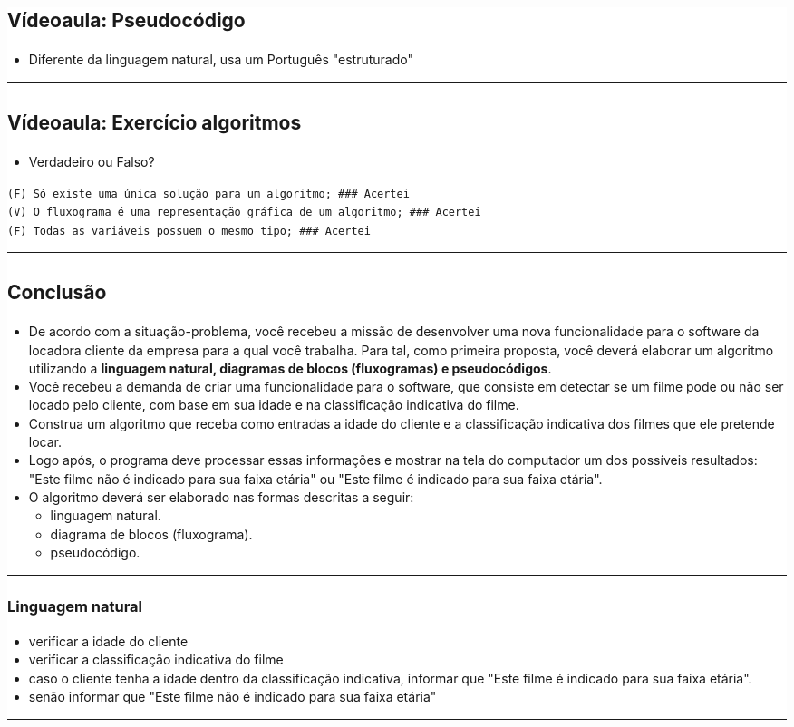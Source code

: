 


## Vídeoaula: Pseudocódigo

- Diferente da linguagem natural, usa um Português "estruturado"

---



## Vídeoaula: Exercício algoritmos

- Verdadeiro ou Falso?

```
(F) Só existe uma única solução para um algoritmo; ### Acertei
(V) O fluxograma é uma representação gráfica de um algoritmo; ### Acertei
(F) Todas as variáveis possuem o mesmo tipo; ### Acertei
```

---



## Conclusão

- De acordo com a situação-problema, você recebeu a missão de desenvolver uma nova funcionalidade para o software da locadora cliente da empresa para a qual você trabalha. Para tal, como primeira proposta, você deverá elaborar um algoritmo utilizando a **linguagem natural, diagramas de blocos (fluxogramas) e pseudocódigos**.
- Você recebeu a demanda de criar uma funcionalidade para o software, que consiste em detectar se um filme pode ou não ser locado pelo cliente, com base em sua idade e na classificação indicativa do filme.
- Construa um algoritmo que receba como entradas a idade do cliente e a classificação indicativa dos filmes que ele pretende locar. 
- Logo após, o programa deve processar essas informações e mostrar na tela do computador um dos possíveis resultados: "Este filme não é indicado para sua faixa etária" ou "Este filme é indicado para sua faixa etária".
- O algoritmo deverá ser elaborado nas formas descritas a seguir:
  - linguagem natural.
  - diagrama de blocos (fluxograma).
  - pseudocódigo.

---

### Linguagem natural

- verificar a idade do cliente
- verificar a classificação indicativa do filme
- caso o cliente tenha a idade dentro da classificação indicativa, informar que "Este filme é indicado para sua faixa etária".
- senão informar que "Este filme não é indicado para sua faixa etária"

---
